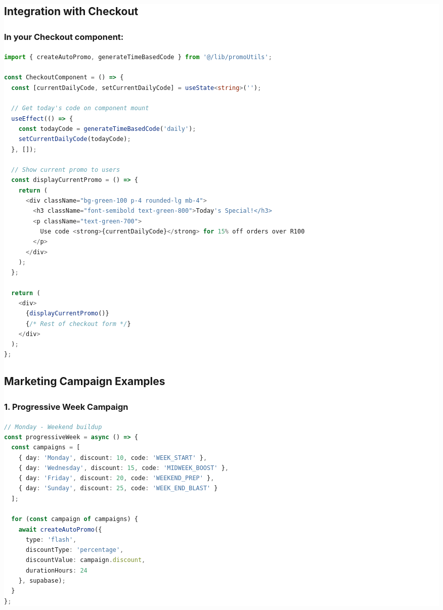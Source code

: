 ## Integration with Checkout

### In your Checkout component:

```typescript
import { createAutoPromo, generateTimeBasedCode } from '@/lib/promoUtils';

const CheckoutComponent = () => {
  const [currentDailyCode, setCurrentDailyCode] = useState<string>('');

  // Get today's code on component mount
  useEffect(() => {
    const todayCode = generateTimeBasedCode('daily');
    setCurrentDailyCode(todayCode);
  }, []);

  // Show current promo to users
  const displayCurrentPromo = () => {
    return (
      <div className="bg-green-100 p-4 rounded-lg mb-4">
        <h3 className="font-semibold text-green-800">Today's Special!</h3>
        <p className="text-green-700">
          Use code <strong>{currentDailyCode}</strong> for 15% off orders over R100
        </p>
      </div>
    );
  };

  return (
    <div>
      {displayCurrentPromo()}
      {/* Rest of checkout form */}
    </div>
  );
};
```

## Marketing Campaign Examples

### 1. Progressive Week Campaign
```typescript
// Monday - Weekend buildup
const progressiveWeek = async () => {
  const campaigns = [
    { day: 'Monday', discount: 10, code: 'WEEK_START' },
    { day: 'Wednesday', discount: 15, code: 'MIDWEEK_BOOST' },
    { day: 'Friday', discount: 20, code: 'WEEKEND_PREP' },
    { day: 'Sunday', discount: 25, code: 'WEEK_END_BLAST' }
  ];

  for (const campaign of campaigns) {
    await createAutoPromo({
      type: 'flash',
      discountType: 'percentage',
      discountValue: campaign.discount,
      durationHours: 24
    }, supabase);
  }
};
```
